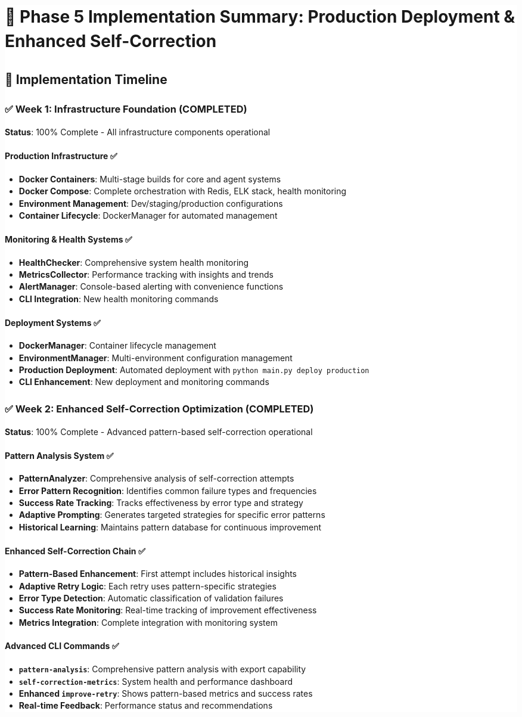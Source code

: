 # 🚀 Phase 5 Implementation Summary: Production Deployment & Enhanced Self-Correction

## 📅 Implementation Timeline

### ✅ Week 1: Infrastructure Foundation (COMPLETED)
**Status**: 100% Complete - All infrastructure components operational

#### Production Infrastructure ✅
- **Docker Containers**: Multi-stage builds for core and agent systems
- **Docker Compose**: Complete orchestration with Redis, ELK stack, health monitoring
- **Environment Management**: Dev/staging/production configurations
- **Container Lifecycle**: DockerManager for automated management

#### Monitoring & Health Systems ✅
- **HealthChecker**: Comprehensive system health monitoring
- **MetricsCollector**: Performance tracking with insights and trends
- **AlertManager**: Console-based alerting with convenience functions
- **CLI Integration**: New health monitoring commands

#### Deployment Systems ✅
- **DockerManager**: Container lifecycle management
- **EnvironmentManager**: Multi-environment configuration management
- **Production Deployment**: Automated deployment with `python main.py deploy production`
- **CLI Enhancement**: New deployment and monitoring commands

### ✅ Week 2: Enhanced Self-Correction Optimization (COMPLETED)
**Status**: 100% Complete - Advanced pattern-based self-correction operational

#### Pattern Analysis System ✅
- **PatternAnalyzer**: Comprehensive analysis of self-correction attempts
- **Error Pattern Recognition**: Identifies common failure types and frequencies
- **Success Rate Tracking**: Tracks effectiveness by error type and strategy
- **Adaptive Prompting**: Generates targeted strategies for specific error patterns
- **Historical Learning**: Maintains pattern database for continuous improvement

#### Enhanced Self-Correction Chain ✅
- **Pattern-Based Enhancement**: First attempt includes historical insights
- **Adaptive Retry Logic**: Each retry uses pattern-specific strategies
- **Error Type Detection**: Automatic classification of validation failures
- **Success Rate Monitoring**: Real-time tracking of improvement effectiveness
- **Metrics Integration**: Complete integration with monitoring system

#### Advanced CLI Commands ✅
- **`pattern-analysis`**: Comprehensive pattern analysis with export capability
- **`self-correction-metrics`**: System health and performance dashboard
- **Enhanced `improve-retry`**: Shows pattern-based metrics and success rates
- **Real-time Feedback**: Performance status and recommendations
